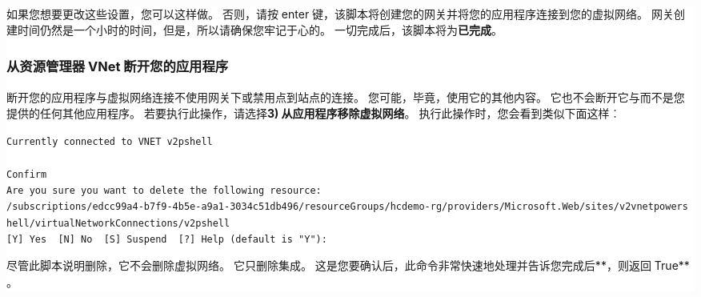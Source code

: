 如果您想要更改这些设置，您可以这样做。 否则，请按 enter 键，该脚本将创建您的网关并将您的应用程序连接到您的虚拟网络。 网关创建时间仍然是一个小时的时间，但是，所以请确保您牢记于心的。 一切完成后，该脚本将为**已完成**。

### <a name="disconnect-your-app-from-a-resource-manager-vnet"></a>从资源管理器 VNet 断开您的应用程序 ###

断开您的应用程序与虚拟网络连接不使用网关下或禁用点到站点的连接。 您可能，毕竟，使用它的其他内容。 它也不会断开它与而不是您提供的任何其他应用程序。 若要执行此操作，请选择**3) 从应用程序移除虚拟网络**。 执行此操作时，您会看到类似下面这样︰

    Currently connected to VNET v2pshell

    Confirm
    Are you sure you want to delete the following resource:
    /subscriptions/edcc99a4-b7f9-4b5e-a9a1-3034c51db496/resourceGroups/hcdemo-rg/providers/Microsoft.Web/sites/v2vnetpowers
    hell/virtualNetworkConnections/v2pshell
    [Y] Yes  [N] No  [S] Suspend  [?] Help (default is "Y"):

尽管此脚本说明删除，它不会删除虚拟网络。 它只删除集成。 这是您要确认后，此命令非常快速地处理并告诉您完成后**，则返回 True** 。


[createvpngateway]: http://azure.microsoft.com/documentation/articles/vpn-gateway-point-to-site-create/
[azureportal]: http://portal.azure.com

